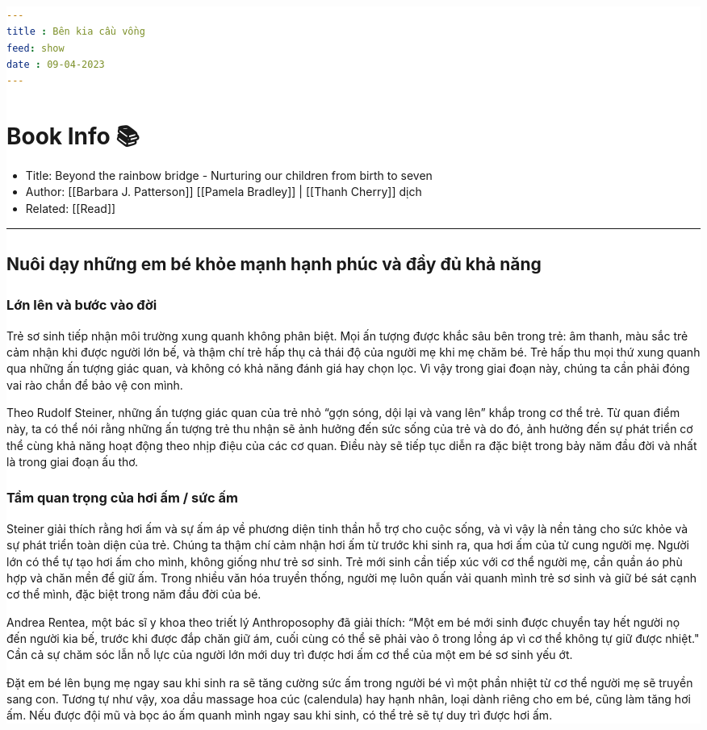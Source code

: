 ```yaml
---
title : Bên kia cầu vồng
feed: show
date : 09-04-2023
---
```


# Book Info 📚
- Title: Beyond the rainbow bridge - Nurturing our children from birth to seven
- Author: [[Barbara J. Patterson]] [[Pamela Bradley]] | [[Thanh Cherry]] dịch
- Related: [[Read]]

___
## Nuôi dạy những em bé khỏe mạnh hạnh phúc và đầy đủ khả năng
### Lớn lên và bước vào đời

Trẻ sơ sinh tiếp nhận môi trường xung quanh không phân biệt. Mọi ấn tượng được khắc sâu bên trong trẻ: âm thanh, màu sắc trẻ cảm nhận khi được người lớn bế, và thậm chí trẻ hấp thụ cả thái độ của người mẹ khi mẹ chăm bé. Trẻ hấp thu mọi thứ xung quanh qua những ấn tượng giác quan, và không có khả năng đánh giá hay chọn lọc. Vì vậy trong giai đoạn này, chúng ta cần phải đóng vai rào chắn để bảo vệ con mình.

Theo Rudolf Steiner, những ấn tượng giác quan của trẻ nhỏ “gợn sóng, dội lại và vang lên” khắp trong cơ thể trẻ. Từ quan điểm này, ta có thể nói rằng những ấn tượng trẻ thu nhận sẽ ảnh hưởng đến sức sống của trẻ và do đó, ảnh hưởng đến sự phát triển cơ thể cùng khả năng hoạt động theo nhịp điệu của các cơ quan. Điều này sẽ tiếp tục diễn ra đặc biệt trong bảy năm đầu đời và nhất là trong giai đoạn ấu thơ.

### Tầm quan trọng của hơi ấm / sức ấm

Steiner giải thích rằng hơi ấm và sự ấm áp về phương diện tinh thần hỗ trợ cho cuộc sống, và vì vậy là nền tảng cho sức khỏe và sự phát triển toàn diện của trẻ. Chúng ta thậm chí cảm nhận hơi ấm từ trước khi sinh ra, qua hơi ấm của tử cung người mẹ. Người lớn có thể tự tạo hơi ấm cho mình, không giống như trẻ sơ sinh. Trẻ mới sinh cần tiếp xúc với cơ thể người mẹ, cần quần áo phù hợp và chăn mền để giữ ấm. Trong nhiều văn hóa truyền thống, người mẹ luôn quấn vải quanh mình trẻ sơ sinh và giữ bé sát cạnh cơ thể mình, đặc biệt trong năm đầu đời của bé.

Andrea Rentea, một bác sĩ y khoa theo triết lý Anthroposophy đã giải thích: “Một em bé mới sinh được chuyển tay hết người nọ đến người kia bế, trước khi được đắp chăn giữ ám, cuối cùng có thể sẽ phải vào ô trong lồng áp vì cơ thể không tự giữ được nhiệt." Cần cả sự chăm sóc lẫn nỗ lực của người lớn mới duy trì được hơi ấm cơ thể của một em bé sơ sinh yếu ớt.

Đặt em bé lên bụng mẹ ngay sau khi sinh ra sẽ tăng cường sức ấm trong người bé vì một phần nhiệt từ cơ thể người mẹ sẽ truyền sang con. Tương tự như vậy, xoa dầu massage hoa cúc (calendula) hay hạnh nhân, loại dành riêng cho em bé, cũng làm tăng hơi ấm. Nếu được đội mũ và bọc áo ấm quanh mình ngay sau khi sinh, có thể trẻ sẽ tự duy trì được hơi ấm.
